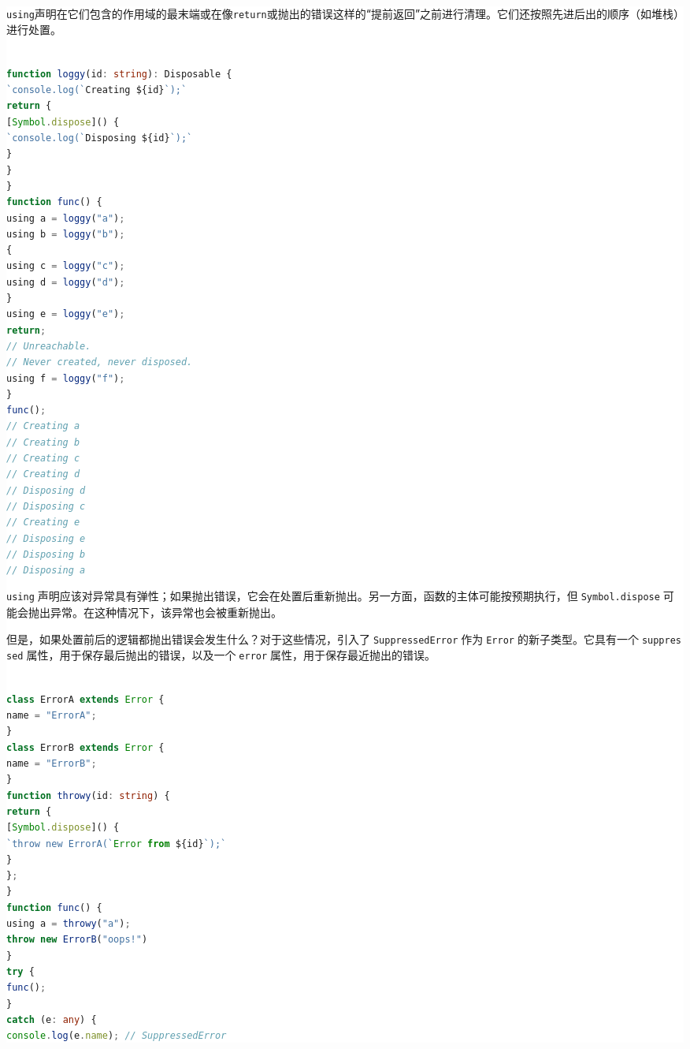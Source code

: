 `using`声明在它们包含的作用域的最末端或在像`return`或抛出的错误这样的“提前返回”之前进行清理。它们还按照先进后出的顺序（如堆栈）进行处置。
```ts

function loggy(id: string): Disposable {
`console.log(`Creating ${id}`);`
return {
[Symbol.dispose]() {
`console.log(`Disposing ${id}`);`
}
}
}
function func() {
using a = loggy("a");
using b = loggy("b");
{
using c = loggy("c");
using d = loggy("d");
}
using e = loggy("e");
return;
// Unreachable.
// Never created, never disposed.
using f = loggy("f");
}
func();
// Creating a
// Creating b
// Creating c
// Creating d
// Disposing d
// Disposing c
// Creating e
// Disposing e
// Disposing b
// Disposing a
```
`using` 声明应该对异常具有弹性；如果抛出错误，它会在处置后重新抛出。另一方面，函数的主体可能按预期执行，但 `Symbol.dispose` 可能会抛出异常。在这种情况下，该异常也会被重新抛出。

但是，如果处置前后的逻辑都抛出错误会发生什么？对于这些情况，引入了 `SuppressedError` 作为 `Error` 的新子类型。它具有一个 `suppressed` 属性，用于保存最后抛出的错误，以及一个 `error` 属性，用于保存最近抛出的错误。
```ts

class ErrorA extends Error {
name = "ErrorA";
}
class ErrorB extends Error {
name = "ErrorB";
}
function throwy(id: string) {
return {
[Symbol.dispose]() {
`throw new ErrorA(`Error from ${id}`);`
}
};
}
function func() {
using a = throwy("a");
throw new ErrorB("oops!")
}
try {
func();
}
catch (e: any) {
console.log(e.name); // SuppressedError
```